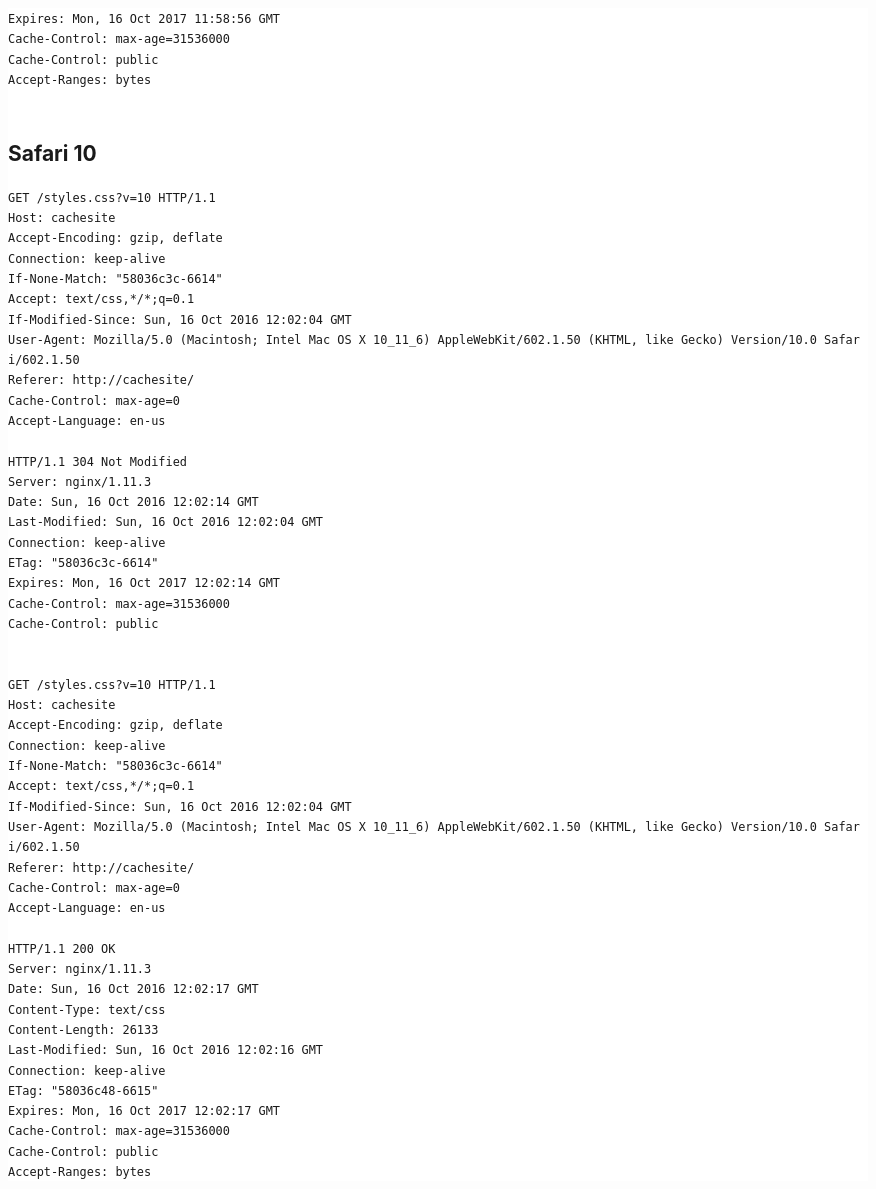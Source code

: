 ```http
Expires: Mon, 16 Oct 2017 11:58:56 GMT
Cache-Control: max-age=31536000
Cache-Control: public
Accept-Ranges: bytes


```





Safari 10
----------------

```http
GET /styles.css?v=10 HTTP/1.1
Host: cachesite
Accept-Encoding: gzip, deflate
Connection: keep-alive
If-None-Match: "58036c3c-6614"
Accept: text/css,*/*;q=0.1
If-Modified-Since: Sun, 16 Oct 2016 12:02:04 GMT
User-Agent: Mozilla/5.0 (Macintosh; Intel Mac OS X 10_11_6) AppleWebKit/602.1.50 (KHTML, like Gecko) Version/10.0 Safari/602.1.50
Referer: http://cachesite/
Cache-Control: max-age=0
Accept-Language: en-us

HTTP/1.1 304 Not Modified
Server: nginx/1.11.3
Date: Sun, 16 Oct 2016 12:02:14 GMT
Last-Modified: Sun, 16 Oct 2016 12:02:04 GMT
Connection: keep-alive
ETag: "58036c3c-6614"
Expires: Mon, 16 Oct 2017 12:02:14 GMT
Cache-Control: max-age=31536000
Cache-Control: public


GET /styles.css?v=10 HTTP/1.1
Host: cachesite
Accept-Encoding: gzip, deflate
Connection: keep-alive
If-None-Match: "58036c3c-6614"
Accept: text/css,*/*;q=0.1
If-Modified-Since: Sun, 16 Oct 2016 12:02:04 GMT
User-Agent: Mozilla/5.0 (Macintosh; Intel Mac OS X 10_11_6) AppleWebKit/602.1.50 (KHTML, like Gecko) Version/10.0 Safari/602.1.50
Referer: http://cachesite/
Cache-Control: max-age=0
Accept-Language: en-us

HTTP/1.1 200 OK
Server: nginx/1.11.3
Date: Sun, 16 Oct 2016 12:02:17 GMT
Content-Type: text/css
Content-Length: 26133
Last-Modified: Sun, 16 Oct 2016 12:02:16 GMT
Connection: keep-alive
ETag: "58036c48-6615"
Expires: Mon, 16 Oct 2017 12:02:17 GMT
Cache-Control: max-age=31536000
Cache-Control: public
Accept-Ranges: bytes

```